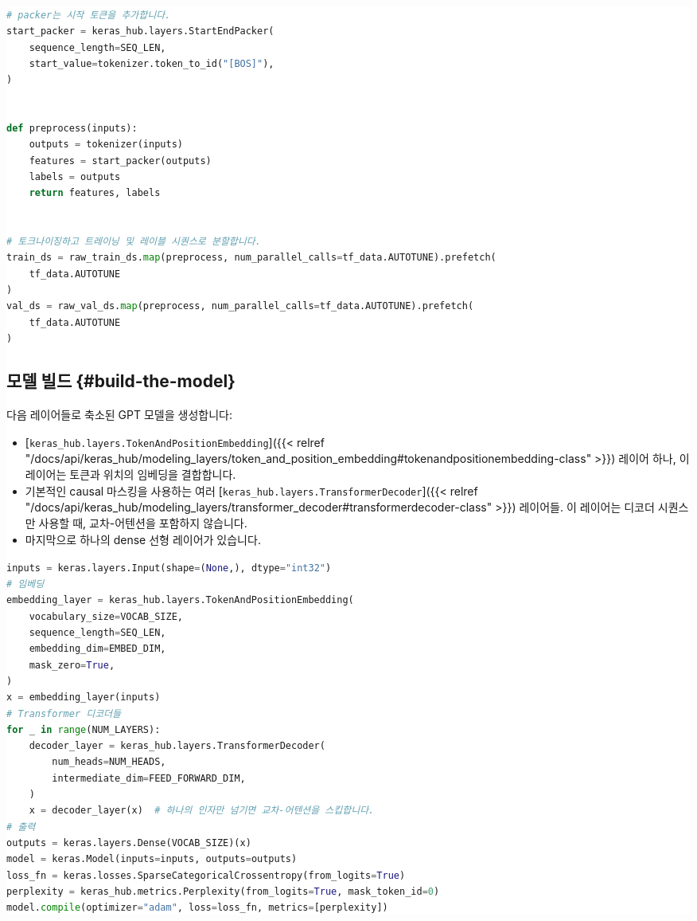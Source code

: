 ```python
# packer는 시작 토큰을 추가합니다.
start_packer = keras_hub.layers.StartEndPacker(
    sequence_length=SEQ_LEN,
    start_value=tokenizer.token_to_id("[BOS]"),
)


def preprocess(inputs):
    outputs = tokenizer(inputs)
    features = start_packer(outputs)
    labels = outputs
    return features, labels


# 토크나이징하고 트레이닝 및 레이블 시퀀스로 분할합니다.
train_ds = raw_train_ds.map(preprocess, num_parallel_calls=tf_data.AUTOTUNE).prefetch(
    tf_data.AUTOTUNE
)
val_ds = raw_val_ds.map(preprocess, num_parallel_calls=tf_data.AUTOTUNE).prefetch(
    tf_data.AUTOTUNE
)
```

## 모델 빌드 {#build-the-model}

다음 레이어들로 축소된 GPT 모델을 생성합니다:

- [`keras_hub.layers.TokenAndPositionEmbedding`]({{< relref "/docs/api/keras_hub/modeling_layers/token_and_position_embedding#tokenandpositionembedding-class" >}}) 레이어 하나, 이 레이어는 토큰과 위치의 임베딩을 결합합니다.
- 기본적인 causal 마스킹을 사용하는 여러 [`keras_hub.layers.TransformerDecoder`]({{< relref "/docs/api/keras_hub/modeling_layers/transformer_decoder#transformerdecoder-class" >}}) 레이어들. 이 레이어는 디코더 시퀀스만 사용할 때, 교차-어텐션을 포함하지 않습니다.
- 마지막으로 하나의 dense 선형 레이어가 있습니다.

```python
inputs = keras.layers.Input(shape=(None,), dtype="int32")
# 임베딩
embedding_layer = keras_hub.layers.TokenAndPositionEmbedding(
    vocabulary_size=VOCAB_SIZE,
    sequence_length=SEQ_LEN,
    embedding_dim=EMBED_DIM,
    mask_zero=True,
)
x = embedding_layer(inputs)
# Transformer 디코더들
for _ in range(NUM_LAYERS):
    decoder_layer = keras_hub.layers.TransformerDecoder(
        num_heads=NUM_HEADS,
        intermediate_dim=FEED_FORWARD_DIM,
    )
    x = decoder_layer(x)  # 하나의 인자만 넘기면 교차-어텐션을 스킵합니다.
# 출력
outputs = keras.layers.Dense(VOCAB_SIZE)(x)
model = keras.Model(inputs=inputs, outputs=outputs)
loss_fn = keras.losses.SparseCategoricalCrossentropy(from_logits=True)
perplexity = keras_hub.metrics.Perplexity(from_logits=True, mask_token_id=0)
model.compile(optimizer="adam", loss=loss_fn, metrics=[perplexity])
```
